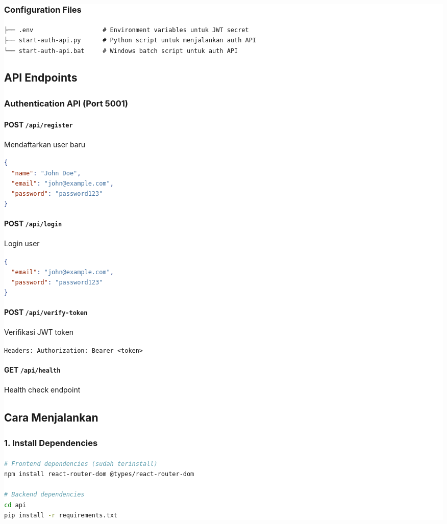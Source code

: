 ### Configuration Files
```
├── .env                   # Environment variables untuk JWT secret
├── start-auth-api.py      # Python script untuk menjalankan auth API
└── start-auth-api.bat     # Windows batch script untuk auth API
```

## API Endpoints

### Authentication API (Port 5001)

#### POST `/api/register`
Mendaftarkan user baru
```json
{
  "name": "John Doe",
  "email": "john@example.com",
  "password": "password123"
}
```

#### POST `/api/login`
Login user
```json
{
  "email": "john@example.com",
  "password": "password123"
}
```

#### POST `/api/verify-token`
Verifikasi JWT token
```
Headers: Authorization: Bearer <token>
```

#### GET `/api/health`
Health check endpoint

## Cara Menjalankan

### 1. **Install Dependencies**
```bash
# Frontend dependencies (sudah terinstall)
npm install react-router-dom @types/react-router-dom

# Backend dependencies
cd api
pip install -r requirements.txt
```
